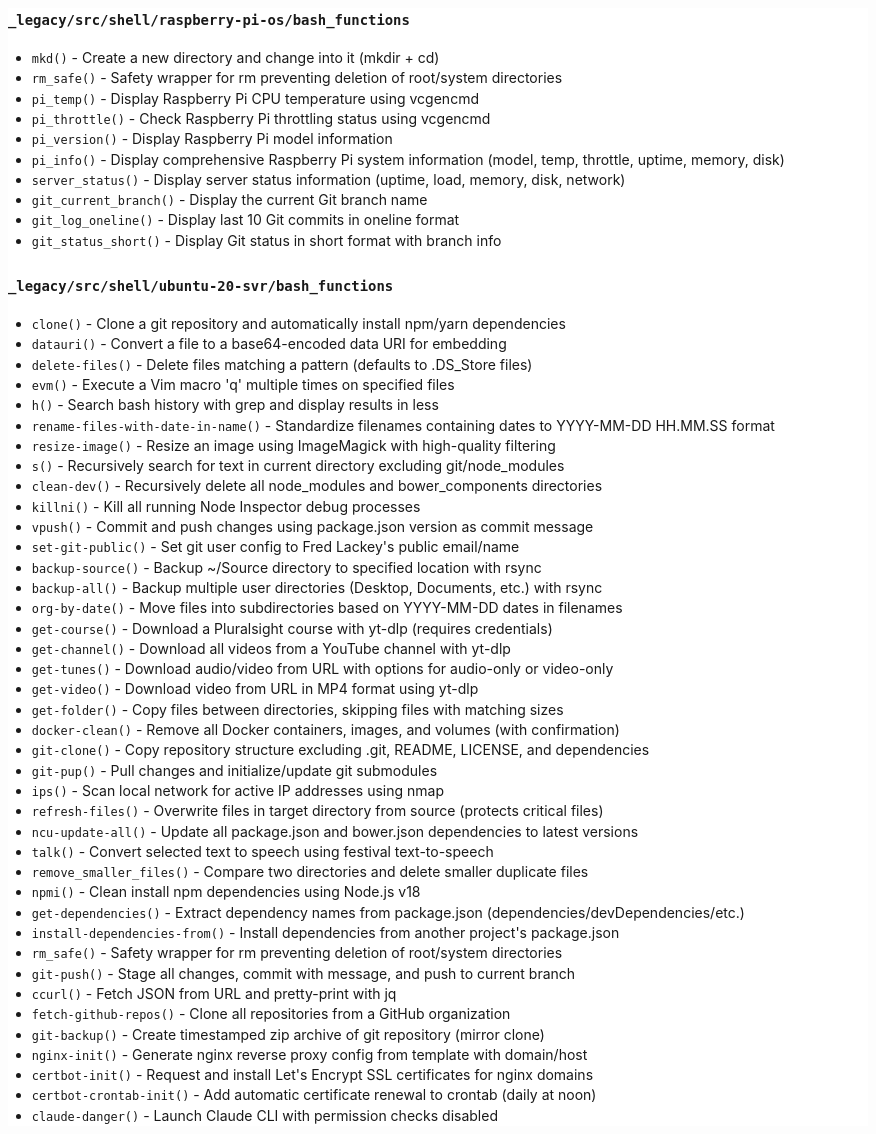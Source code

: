 ### `_legacy/src/shell/raspberry-pi-os/bash_functions`

- `mkd()` - Create a new directory and change into it (mkdir + cd)
- `rm_safe()` - Safety wrapper for rm preventing deletion of root/system directories
- `pi_temp()` - Display Raspberry Pi CPU temperature using vcgencmd
- `pi_throttle()` - Check Raspberry Pi throttling status using vcgencmd
- `pi_version()` - Display Raspberry Pi model information
- `pi_info()` - Display comprehensive Raspberry Pi system information (model, temp, throttle, uptime, memory, disk)
- `server_status()` - Display server status information (uptime, load, memory, disk, network)
- `git_current_branch()` - Display the current Git branch name
- `git_log_oneline()` - Display last 10 Git commits in oneline format
- `git_status_short()` - Display Git status in short format with branch info

### `_legacy/src/shell/ubuntu-20-svr/bash_functions`

- `clone()` - Clone a git repository and automatically install npm/yarn dependencies
- `datauri()` - Convert a file to a base64-encoded data URI for embedding
- `delete-files()` - Delete files matching a pattern (defaults to .DS_Store files)
- `evm()` - Execute a Vim macro 'q' multiple times on specified files
- `h()` - Search bash history with grep and display results in less
- `rename-files-with-date-in-name()` - Standardize filenames containing dates to YYYY-MM-DD HH.MM.SS format
- `resize-image()` - Resize an image using ImageMagick with high-quality filtering
- `s()` - Recursively search for text in current directory excluding git/node_modules
- `clean-dev()` - Recursively delete all node_modules and bower_components directories
- `killni()` - Kill all running Node Inspector debug processes
- `vpush()` - Commit and push changes using package.json version as commit message
- `set-git-public()` - Set git user config to Fred Lackey's public email/name
- `backup-source()` - Backup ~/Source directory to specified location with rsync
- `backup-all()` - Backup multiple user directories (Desktop, Documents, etc.) with rsync
- `org-by-date()` - Move files into subdirectories based on YYYY-MM-DD dates in filenames
- `get-course()` - Download a Pluralsight course with yt-dlp (requires credentials)
- `get-channel()` - Download all videos from a YouTube channel with yt-dlp
- `get-tunes()` - Download audio/video from URL with options for audio-only or video-only
- `get-video()` - Download video from URL in MP4 format using yt-dlp
- `get-folder()` - Copy files between directories, skipping files with matching sizes
- `docker-clean()` - Remove all Docker containers, images, and volumes (with confirmation)
- `git-clone()` - Copy repository structure excluding .git, README, LICENSE, and dependencies
- `git-pup()` - Pull changes and initialize/update git submodules
- `ips()` - Scan local network for active IP addresses using nmap
- `refresh-files()` - Overwrite files in target directory from source (protects critical files)
- `ncu-update-all()` - Update all package.json and bower.json dependencies to latest versions
- `talk()` - Convert selected text to speech using festival text-to-speech
- `remove_smaller_files()` - Compare two directories and delete smaller duplicate files
- `npmi()` - Clean install npm dependencies using Node.js v18
- `get-dependencies()` - Extract dependency names from package.json (dependencies/devDependencies/etc.)
- `install-dependencies-from()` - Install dependencies from another project's package.json
- `rm_safe()` - Safety wrapper for rm preventing deletion of root/system directories
- `git-push()` - Stage all changes, commit with message, and push to current branch
- `ccurl()` - Fetch JSON from URL and pretty-print with jq
- `fetch-github-repos()` - Clone all repositories from a GitHub organization
- `git-backup()` - Create timestamped zip archive of git repository (mirror clone)
- `nginx-init()` - Generate nginx reverse proxy config from template with domain/host
- `certbot-init()` - Request and install Let's Encrypt SSL certificates for nginx domains
- `certbot-crontab-init()` - Add automatic certificate renewal to crontab (daily at noon)
- `claude-danger()` - Launch Claude CLI with permission checks disabled

